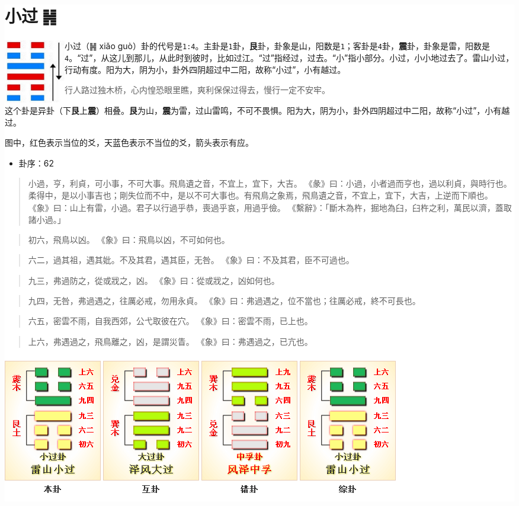 # 小过 ䷽

<img src="../shapes/62.10.png" width="101" alt="小过" align="left">

小过（䷽ xiǎo guò）卦的代号是`1:4`。主卦是`1`卦，**艮**卦，卦象是山，阳数是`1`；客卦是`4`卦，**震**卦，卦象是雷，阳数是`4`。“过”，从这儿到那儿，从此时到彼时，比如过江。“过”指经过，过去。“小”指小部分。小过，小小地过去了。雷山小过，行动有度。阳为大，阴为小，卦外四阴超过中二阳，故称“小过”，小有越过。

> 行人路过独木桥，心内惶恐眼里瞧，爽利保保过得去，慢行一定不安牢。

这个卦是异卦（下**艮**上**震**）相叠。**艮**为山，**震**为雷，过山雷鸣，不可不畏惧。阳为大，阴为小，卦外四阴超过中二阳，故称“小过”，小有越过。

图中，红色表示当位的爻，天蓝色表示不当位的爻，箭头表示有应。

- 卦序：62

> 小過，亨，利貞，可小事，不可大事。飛鳥遺之音，不宜上，宜下，大吉。
>《彖》曰：小過，小者過而亨也，過以利貞，與時行也。柔得中，是以小事吉也；剛失位而不中，是以不可大事也。有飛鳥之象焉，飛鳥遺之音，不宜上，宜下，大吉，上逆而下順也。
>《象》曰：山上有雷，小過。君子以行過乎恭，喪過乎哀，用過乎儉。
>《繫辭》：「斷木為杵，掘地為臼，臼杵之利，萬民以濟，蓋取諸小過。」

> 初六，飛鳥以凶。
>《象》曰：飛鳥以凶，不可如何也。

> 六二，過其祖，遇其妣。不及其君，遇其臣，无咎。
>《象》曰：不及其君，臣不可過也。

> 九三，弗過防之，從或戕之，凶。
>《象》曰：從或戕之，凶如何也。

> 九四，无咎，弗過遇之，往厲必戒，勿用永貞。
>《象》曰：弗過遇之，位不當也；往厲必戒，終不可長也。

> 六五，密雲不雨，自我西郊，公弋取彼在穴。
>《象》曰：密雲不雨，已上也。

> 上六，弗遇過之，飛鳥離之，凶，是謂災眚。
>《象》曰：弗遇過之，已亢也。

<img src="../shapes/62.11.png">
